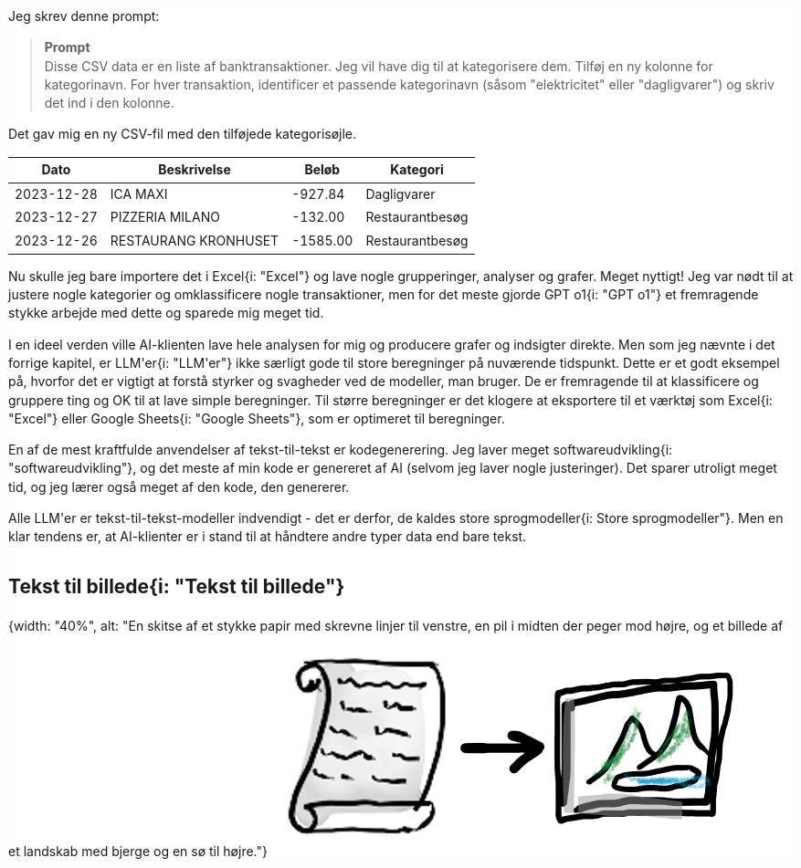Jeg skrev denne prompt:

> **Prompt**  
> Disse CSV data er en liste af banktransaktioner. Jeg vil have dig til at kategorisere dem. Tilføj en ny kolonne for kategorinavn. For hver transaktion, identificer et passende kategorinavn (såsom "elektricitet" eller "dagligvarer") og skriv det ind i den kolonne.

Det gav mig en ny CSV-fil med den tilføjede kategorisøjle.

| Dato       | Beskrivelse          | Beløb    | Kategori        |
| ---------- | -------------------- | -------- | --------------- |
| 2023-12-28 | ICA MAXI             | -927.84  | Dagligvarer     |
| 2023-12-27 | PIZZERIA MILANO      | -132.00  | Restaurantbesøg |
| 2023-12-26 | RESTAURANG KRONHUSET | -1585.00 | Restaurantbesøg |

Nu skulle jeg bare importere det i Excel{i: "Excel"} og lave nogle grupperinger, analyser og grafer. Meget nyttigt! Jeg var nødt til at justere nogle kategorier og omklassificere nogle transaktioner, men for det meste gjorde GPT o1{i: "GPT o1"} et fremragende stykke arbejde med dette og sparede mig meget tid.

I en ideel verden ville AI-klienten lave hele analysen for mig og producere grafer og indsigter direkte. Men som jeg nævnte i det forrige kapitel, er LLM'er{i: "LLM'er"} ikke særligt gode til store beregninger på nuværende tidspunkt. Dette er et godt eksempel på, hvorfor det er vigtigt at forstå styrker og svagheder ved de modeller, man bruger. De er fremragende til at klassificere og gruppere ting og OK til at lave simple beregninger. Til større beregninger er det klogere at eksportere til et værktøj som Excel{i: "Excel"} eller Google Sheets{i: "Google Sheets"}, som er optimeret til beregninger.

En af de mest kraftfulde anvendelser af tekst-til-tekst er kodegenerering. Jeg laver meget softwareudvikling{i: "softwareudvikling"}, og det meste af min kode er genereret af AI (selvom jeg laver nogle justeringer). Det sparer utroligt meget tid, og jeg lærer også meget af den kode, den genererer.

Alle LLM'er er tekst-til-tekst-modeller indvendigt - det er derfor, de kaldes store sprogmodeller{i: Store sprogmodeller"}. Men en klar tendens er, at AI-klienter er i stand til at håndtere andre typer data end bare tekst.

## Tekst til billede{i: "Tekst til billede"}

{width: "40%", alt: "En skitse af et stykke papir med skrevne linjer til venstre, en pil i midten der peger mod højre, og et billede af et landskab med bjerge og en sø til højre."}
![](resources-da/070-text-to-image-da.png)
